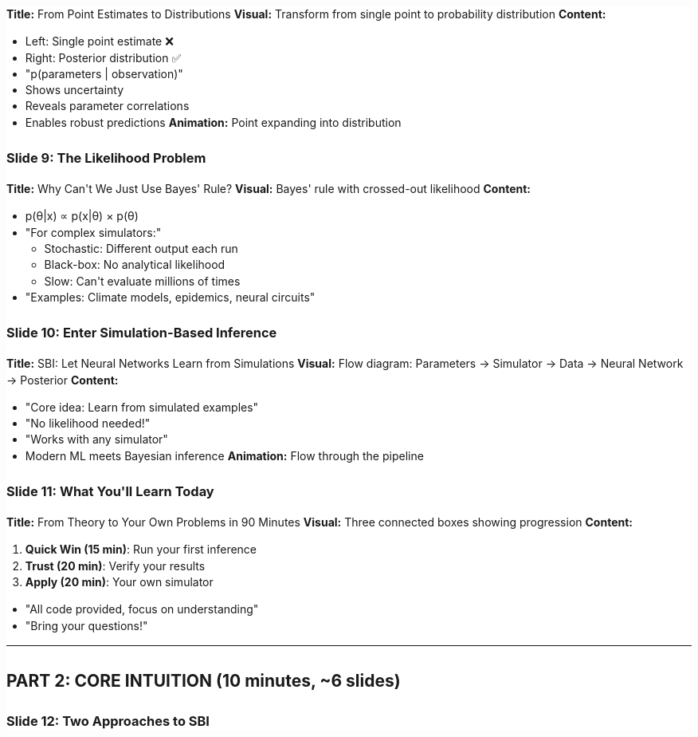 **Title:** From Point Estimates to Distributions
**Visual:** Transform from single point to probability distribution
**Content:**
- Left: Single point estimate ❌
- Right: Posterior distribution ✅
- "p(parameters | observation)"
- Shows uncertainty
- Reveals parameter correlations
- Enables robust predictions
**Animation:** Point expanding into distribution

### Slide 9: The Likelihood Problem

**Title:** Why Can't We Just Use Bayes' Rule?
**Visual:** Bayes' rule with crossed-out likelihood
**Content:**
- p(θ|x) ∝ p(x|θ) × p(θ)
- "For complex simulators:"
  - Stochastic: Different output each run
  - Black-box: No analytical likelihood
  - Slow: Can't evaluate millions of times
- "Examples: Climate models, epidemics, neural circuits"

### Slide 10: Enter Simulation-Based Inference

**Title:** SBI: Let Neural Networks Learn from Simulations
**Visual:** Flow diagram: Parameters → Simulator → Data → Neural Network → Posterior
**Content:**
- "Core idea: Learn from simulated examples"
- "No likelihood needed!"
- "Works with any simulator"
- Modern ML meets Bayesian inference
**Animation:** Flow through the pipeline

### Slide 11: What You'll Learn Today

**Title:** From Theory to Your Own Problems in 90 Minutes
**Visual:** Three connected boxes showing progression
**Content:**
1. **Quick Win (15 min)**: Run your first inference
2. **Trust (20 min)**: Verify your results
3. **Apply (20 min)**: Your own simulator
- "All code provided, focus on understanding"
- "Bring your questions!"

---

## PART 2: CORE INTUITION (10 minutes, ~6 slides)

### Slide 12: Two Approaches to SBI
